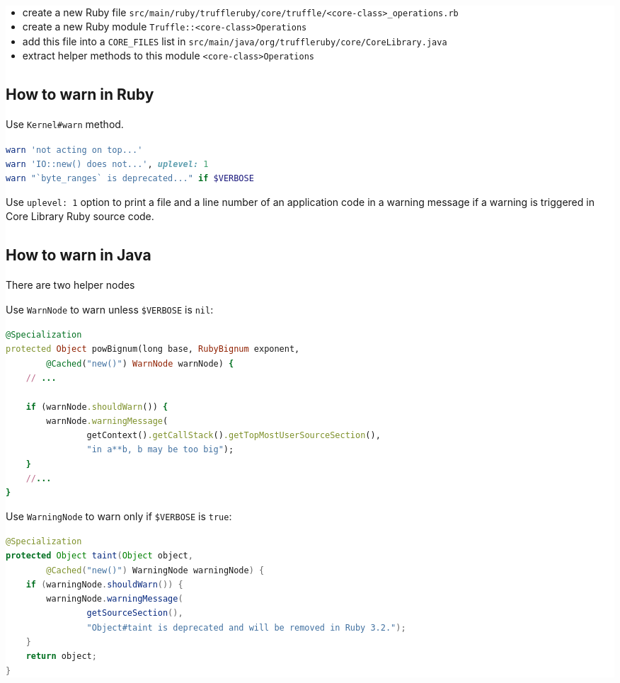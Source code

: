 - create a new Ruby file
  `src/main/ruby/truffleruby/core/truffle/<core-class>_operations.rb`
- create a new Ruby module `Truffle::<core-class>Operations`
- add this file into a `CORE_FILES` list in
  `src/main/java/org/truffleruby/core/CoreLibrary.java`
- extract helper methods to this module `<core-class>Operations`

## How to warn in Ruby

Use `Kernel#warn` method.

```ruby
warn 'not acting on top...'
warn 'IO::new() does not...', uplevel: 1
warn "`byte_ranges` is deprecated..." if $VERBOSE
```

Use `uplevel: 1` option to print a file and a line number of an
application code in a warning message if a warning is triggered in Core
Library Ruby source code.

## How to warn in Java

There are two helper nodes

Use `WarnNode` to warn unless `$VERBOSE` is `nil`:

```ruby
@Specialization
protected Object powBignum(long base, RubyBignum exponent,
        @Cached("new()") WarnNode warnNode) {
    // ...

    if (warnNode.shouldWarn()) {
        warnNode.warningMessage(
                getContext().getCallStack().getTopMostUserSourceSection(),
                "in a**b, b may be too big");
    }
    //... 
}
```

Use `WarningNode` to warn only if `$VERBOSE` is `true`:

```java
@Specialization
protected Object taint(Object object,
        @Cached("new()") WarningNode warningNode) {
    if (warningNode.shouldWarn()) {
        warningNode.warningMessage(
                getSourceSection(),
                "Object#taint is deprecated and will be removed in Ruby 3.2.");
    }
    return object;
}
```
